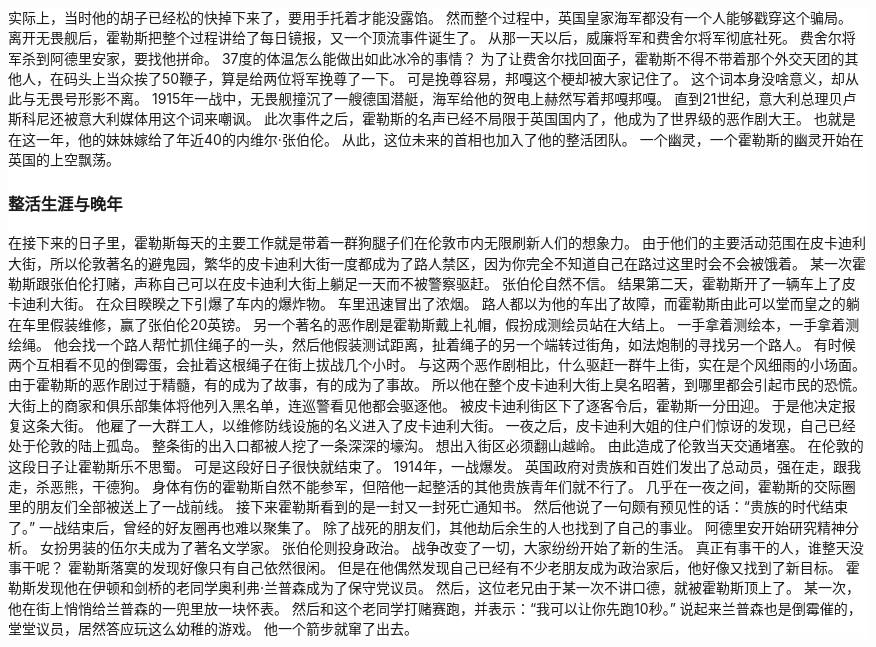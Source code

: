 实际上，当时他的胡子已经松的快掉下来了，要用手托着才能没露馅。
然而整个过程中，英国皇家海军都没有一个人能够戳穿这个骗局。
离开无畏舰后，霍勒斯把整个过程讲给了每日镜报，又一个顶流事件诞生了。
从那一天以后，威廉将军和费舍尔将军彻底社死。
费舍尔将军杀到阿德里安家，要找他拼命。
37度的体温怎么能做出如此冰冷的事情？
为了让费舍尔找回面子，霍勒斯不得不带着那个外交天团的其他人，在码头上当众挨了50鞭子，算是给两位将军挽尊了一下。
可是挽尊容易，邦嘎这个梗却被大家记住了。
这个词本身没啥意义，却从此与无畏号形影不离。
1915年一战中，无畏舰撞沉了一艘德国潜艇，海军给他的贺电上赫然写着邦嘎邦嘎。
直到21世纪，意大利总理贝卢斯科尼还被意大利媒体用这个词来嘲讽。
此次事件之后，霍勒斯的名声已经不局限于英国国内了，他成为了世界级的恶作剧大王。
也就是在这一年，他的妹妹嫁给了年近40的内维尔·张伯伦。
从此，这位未来的首相也加入了他的整活团队。
一个幽灵，一个霍勒斯的幽灵开始在英国的上空飘荡。

### 整活生涯与晚年

在接下来的日子里，霍勒斯每天的主要工作就是带着一群狗腿子们在伦敦市内无限刷新人们的想象力。
由于他们的主要活动范围在皮卡迪利大街，所以伦敦著名的避鬼园，繁华的皮卡迪利大街一度都成为了路人禁区，因为你完全不知道自己在路过这里时会不会被饿着。
某一次霍勒斯跟张伯伦打赌，声称自己可以在皮卡迪利大街上躺足一天而不被警察驱赶。
张伯伦自然不信。
结果第二天，霍勒斯开了一辆车上了皮卡迪利大街。
在众目睽睽之下引爆了车内的爆炸物。
车里迅速冒出了浓烟。
路人都以为他的车出了故障，而霍勒斯由此可以堂而皇之的躺在车里假装维修，赢了张伯伦20英镑。
另一个著名的恶作剧是霍勒斯戴上礼帽，假扮成测绘员站在大结上。
一手拿着测绘本，一手拿着测绘绳。
他会找一个路人帮忙抓住绳子的一头，然后他假装测试距离，扯着绳子的另一个端转过街角，如法炮制的寻找另一个路人。
有时候两个互相看不见的倒霉蛋，会扯着这根绳子在街上拔战几个小时。
与这两个恶作剧相比，什么驱赶一群牛上街，实在是个风细雨的小场面。
由于霍勒斯的恶作剧过于精髓，有的成为了故事，有的成为了事故。
所以他在整个皮卡迪利大街上臭名昭著，到哪里都会引起市民的恐慌。
大街上的商家和俱乐部集体将他列入黑名单，连巡警看见他都会驱逐他。
被皮卡迪利街区下了逐客令后，霍勒斯一分田迎。
于是他决定报复这条大街。
他雇了一大群工人，以维修防线设施的名义进入了皮卡迪利大街。
一夜之后，皮卡迪利大姐的住户们惊讶的发现，自己已经处于伦敦的陆上孤岛。
整条街的出入口都被人挖了一条深深的壕沟。
想出入街区必须翻山越岭。
由此造成了伦敦当天交通堵塞。
在伦敦的这段日子让霍勒斯乐不思蜀。
可是这段好日子很快就结束了。
1914年，一战爆发。
英国政府对贵族和百姓们发出了总动员，强在走，跟我走，杀恶熊，干德狗。
身体有伤的霍勒斯自然不能参军，但陪他一起整活的其他贵族青年们就不行了。
几乎在一夜之间，霍勒斯的交际圈里的朋友们全部被送上了一战前线。
接下来霍勒斯看到的是一封又一封死亡通知书。
然后他说了一句颇有预见性的话：“贵族的时代结束了。”
一战结束后，曾经的好友圈再也难以聚集了。
除了战死的朋友们，其他劫后余生的人也找到了自己的事业。
阿德里安开始研究精神分析。
女扮男装的伍尔夫成为了著名文学家。
张伯伦则投身政治。
战争改变了一切，大家纷纷开始了新的生活。
真正有事干的人，谁整天没事干呢？
霍勒斯落寞的发现好像只有自己依然很闲。
但是在他偶然发现自己已经有不少老朋友成为政治家后，他好像又找到了新目标。
霍勒斯发现他在伊顿和剑桥的老同学奥利弗·兰普森成为了保守党议员。
然后，这位老兄由于某一次不讲口德，就被霍勒斯顶上了。
某一次，他在街上悄悄给兰普森的一兜里放一块怀表。
然后和这个老同学打赌赛跑，并表示：“我可以让你先跑10秒。”
说起来兰普森也是倒霉催的，堂堂议员，居然答应玩这么幼稚的游戏。
他一个箭步就窜了出去。